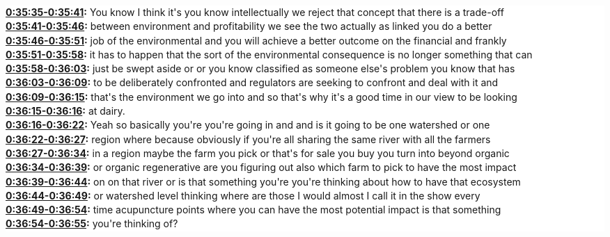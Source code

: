 **[0:35:35-0:35:41](https://investinginregenerativeagriculture.com/2018/12/21/geoff-burke/#t=0:35:35):**  You know I think it's you know intellectually we reject that concept that there is a trade-off  
**[0:35:41-0:35:46](https://investinginregenerativeagriculture.com/2018/12/21/geoff-burke/#t=0:35:41):**  between environment and profitability we see the two actually as linked you do a better  
**[0:35:46-0:35:51](https://investinginregenerativeagriculture.com/2018/12/21/geoff-burke/#t=0:35:46):**  job of the environmental and you will achieve a better outcome on the financial and frankly  
**[0:35:51-0:35:58](https://investinginregenerativeagriculture.com/2018/12/21/geoff-burke/#t=0:35:51):**  it has to happen that the sort of the environmental consequence is no longer something that can  
**[0:35:58-0:36:03](https://investinginregenerativeagriculture.com/2018/12/21/geoff-burke/#t=0:35:58):**  just be swept aside or or you know classified as someone else's problem you know that has  
**[0:36:03-0:36:09](https://investinginregenerativeagriculture.com/2018/12/21/geoff-burke/#t=0:36:03):**  to be deliberately confronted and regulators are seeking to confront and deal with it and  
**[0:36:09-0:36:15](https://investinginregenerativeagriculture.com/2018/12/21/geoff-burke/#t=0:36:09):**  that's the environment we go into and so that's why it's a good time in our view to be looking  
**[0:36:15-0:36:16](https://investinginregenerativeagriculture.com/2018/12/21/geoff-burke/#t=0:36:15):**  at dairy.  
**[0:36:16-0:36:22](https://investinginregenerativeagriculture.com/2018/12/21/geoff-burke/#t=0:36:16):**  Yeah so basically you're you're going in and and is it going to be one watershed or one  
**[0:36:22-0:36:27](https://investinginregenerativeagriculture.com/2018/12/21/geoff-burke/#t=0:36:22):**  region where because obviously if you're all sharing the same river with all the farmers  
**[0:36:27-0:36:34](https://investinginregenerativeagriculture.com/2018/12/21/geoff-burke/#t=0:36:27):**  in a region maybe the farm you pick or that's for sale you buy you turn into beyond organic  
**[0:36:34-0:36:39](https://investinginregenerativeagriculture.com/2018/12/21/geoff-burke/#t=0:36:34):**  or organic regenerative are you figuring out also which farm to pick to have the most impact  
**[0:36:39-0:36:44](https://investinginregenerativeagriculture.com/2018/12/21/geoff-burke/#t=0:36:39):**  on on that river or is that something you're you're thinking about how to have that ecosystem  
**[0:36:44-0:36:49](https://investinginregenerativeagriculture.com/2018/12/21/geoff-burke/#t=0:36:44):**  or watershed level thinking where are those I would almost I call it in the show every  
**[0:36:49-0:36:54](https://investinginregenerativeagriculture.com/2018/12/21/geoff-burke/#t=0:36:49):**  time acupuncture points where you can have the most potential impact is that something  
**[0:36:54-0:36:55](https://investinginregenerativeagriculture.com/2018/12/21/geoff-burke/#t=0:36:54):**  you're thinking of?  
